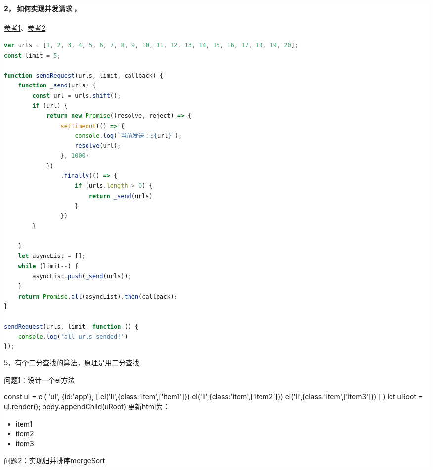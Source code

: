 #### 2， 如何实现并发请求 ，

[参考1](https://www.jianshu.com/p/232fcecc8225)、[参考2](https://juejin.cn/post/6916317088521027598)

```jsx
var urls = [1, 2, 3, 4, 5, 6, 7, 8, 9, 10, 11, 12, 13, 14, 15, 16, 17, 18, 19, 20];
const limit = 5;

function sendRequest(urls, limit, callback) {
    function _send(urls) {
        const url = urls.shift();
        if (url) {
            return new Promise((resolve, reject) => {
                setTimeout(() => {
                    console.log(`当前发送：${url}`);
                    resolve(url);
                }, 1000)
            })
                .finally(() => {
                    if (urls.length > 0) {
                        return _send(urls)
                    }
                })
        }

    }
    let asyncList = [];
    while (limit--) {
        asyncList.push(_send(urls));
    }
    return Promise.all(asyncList).then(callback);
}

sendRequest(urls, limit, function () {
    console.log('all urls sended!')
});
```





5，有个二分查找的算法，原理是用二分查找 

问题1：设计一个el方法 

const ul = el(  'ul',  {id:'app'},  [   el('li',{class:'item',['item1']})   el('li',{class:'item',['item2']})   el('li',{class:'item',['item3']})  ] )  let uRoot = ul.render();  body.appendChild(uRoot)  更新html为：

- item1
- item2
- item3

 问题2：实现归并排序mergeSort 
